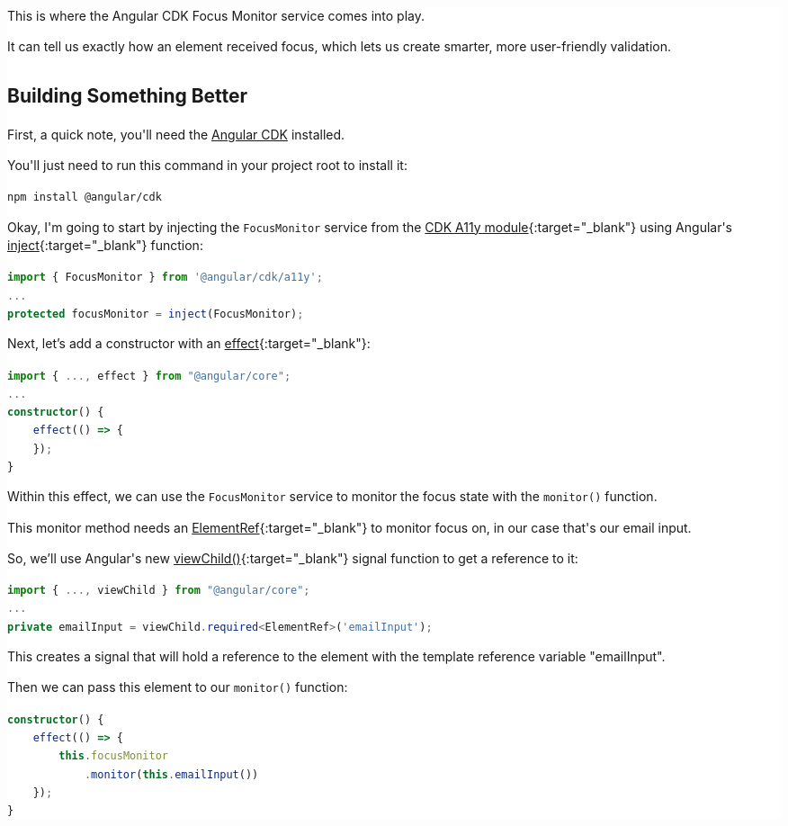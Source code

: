 This is where the Angular CDK Focus Monitor service comes into play. 

It can tell us exactly how an element received focus, which lets us create smarter, more user-friendly validation.

## Building Something Better

First, a quick note, you'll need the [Angular CDK](https://material.angular.dev/guide/getting-started) installed. 

You'll just need to run this command in your project root to install it:

```bash
npm install @angular/cdk
```

Okay, I'm going to start by injecting the `FocusMonitor` service from the [CDK A11y module](https://material.angular.dev/cdk/a11y/overview){:target="_blank"} using Angular's [inject](https://angular.dev/api/core/inject){:target="_blank"} function:

```typescript
import { FocusMonitor } from '@angular/cdk/a11y';
...
protected focusMonitor = inject(FocusMonitor);
```

Next, let’s add a constructor with an [effect](https://angular.dev/api/core/effect){:target="_blank"}:

```typescript
import { ..., effect } from "@angular/core";
...
constructor() {
    effect(() => {
    });
}
```

Within this effect, we can use the `FocusMonitor` service to monitor the focus state with the `monitor()` function.

This monitor method needs an [ElementRef](https://angular.dev/api/core/ElementRef){:target="_blank"} to monitor focus on, in our case that's our email input.

So, we’ll use Angular's new [viewChild()](https://angular.dev/api/core/viewChild){:target="_blank"} signal function to get a reference to it:

```typescript
import { ..., viewChild } from "@angular/core";
...
private emailInput = viewChild.required<ElementRef>('emailInput');
```

This creates a signal that will hold a reference to the element with the template reference variable "emailInput".

Then we can pass this element to our `monitor()` function:

```typescript
constructor() {
    effect(() => {
        this.focusMonitor
            .monitor(this.emailInput())
    });
}
```
